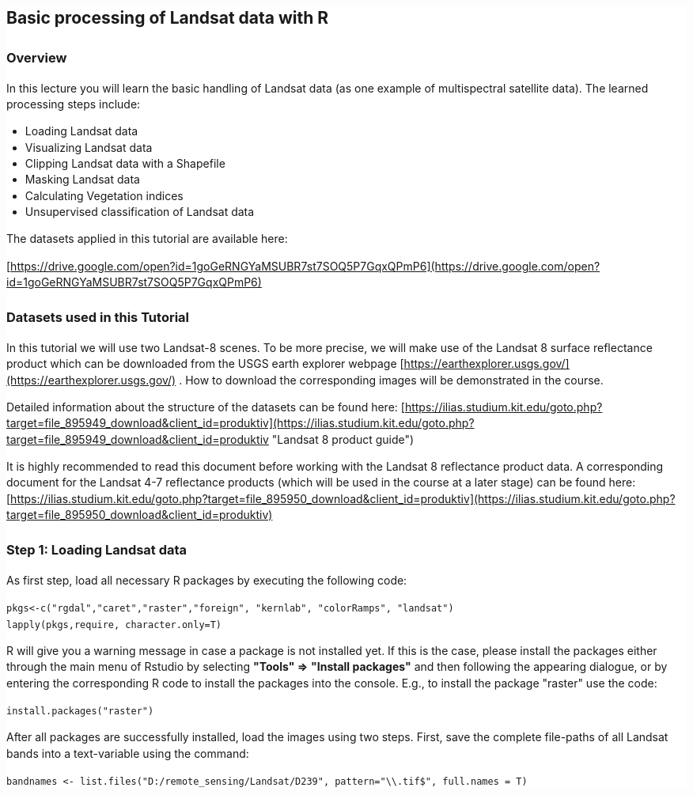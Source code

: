 ## Basic processing of Landsat data with R ##


### Overview ###

In this lecture you will learn the basic handling of Landsat data (as one example of multispectral satellite data). The learned processing steps include:

- Loading Landsat data
- Visualizing Landsat data
- Clipping Landsat data with a Shapefile
- Masking Landsat data
- Calculating Vegetation indices
- Unsupervised classification of Landsat data  

The datasets applied in this tutorial are available here:

[https://drive.google.com/open?id=1goGeRNGYaMSUBR7st7SOQ5P7GqxQPmP6](https://drive.google.com/open?id=1goGeRNGYaMSUBR7st7SOQ5P7GqxQPmP6)


### Datasets used in this Tutorial ###

In this tutorial we will use two Landsat-8 scenes. To be more precise, we will make use of the Landsat 8 surface reflectance product which can be downloaded from the USGS earth explorer webpage [https://earthexplorer.usgs.gov/](https://earthexplorer.usgs.gov/) .
How to download the corresponding images will be demonstrated in the course.

Detailed information about the structure of the datasets can be found here: [https://ilias.studium.kit.edu/goto.php?target=file_895949_download&client_id=produktiv](https://ilias.studium.kit.edu/goto.php?target=file_895949_download&client_id=produktiv "Landsat 8 product guide")

It is highly recommended to read this document before working with the Landsat 8 reflectance product data. A corresponding document for the Landsat 4-7 reflectance products (which will be used in the course at a later stage) can be found here: [https://ilias.studium.kit.edu/goto.php?target=file_895950_download&client_id=produktiv](https://ilias.studium.kit.edu/goto.php?target=file_895950_download&client_id=produktiv)  

### Step 1: Loading Landsat data ###

As first step, load all necessary R packages by executing the following code:

    pkgs<-c("rgdal","caret","raster","foreign", "kernlab", "colorRamps", "landsat")
	lapply(pkgs,require, character.only=T)

R will give you a warning message in case a package is not installed yet. If this is the case, please install the packages either through the main menu of Rstudio by selecting **"Tools" =>** **"Install packages"** and then following the appearing dialogue, or by entering the corresponding R code to install the packages into the console. E.g., to install the package "raster" use the code:

	install.packages("raster")	

After all packages are successfully installed, load the images using two steps. First, save the complete file-paths of all Landsat bands into a text-variable using the command:

	bandnames <- list.files("D:/remote_sensing/Landsat/D239", pattern="\\.tif$", full.names = T)
